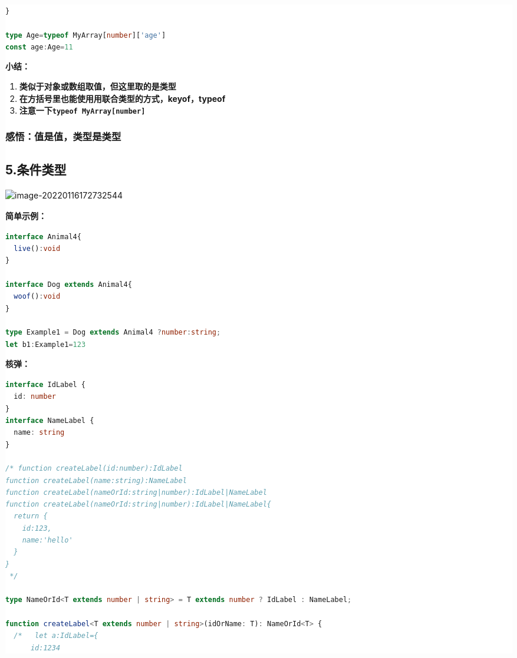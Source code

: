 ```typescript
}

type Age=typeof MyArray[number]['age']
const age:Age=11


```



**小结：**

1. **类似于对象或数组取值，但这里取的是类型**
2. **在方括号里也能使用用联合类型的方式，keyof，typeof**
3. **注意一下`typeof MyArray[number]`**



### **感悟：值是值，类型是类型**



## 5.条件类型

![image-20220116172732544](https://gitee.com/yexiyue/picgo-images/raw/master/202201161727665.png)

**简单示例：**

```typescript
interface Animal4{
  live():void
}

interface Dog extends Animal4{
  woof():void
}

type Example1 = Dog extends Animal4 ?number:string;
let b1:Example1=123
```



**核弹：**

```typescript
interface IdLabel {
  id: number
}
interface NameLabel {
  name: string
}

/* function createLabel(id:number):IdLabel
function createLabel(name:string):NameLabel
function createLabel(nameOrId:string|number):IdLabel|NameLabel
function createLabel(nameOrId:string|number):IdLabel|NameLabel{
  return {
    id:123,
    name:'hello'
  }
}
 */

type NameOrId<T extends number | string> = T extends number ? IdLabel : NameLabel;

function createLabel<T extends number | string>(idOrName: T): NameOrId<T> {
  /*   let a:IdLabel={
      id:1234
```